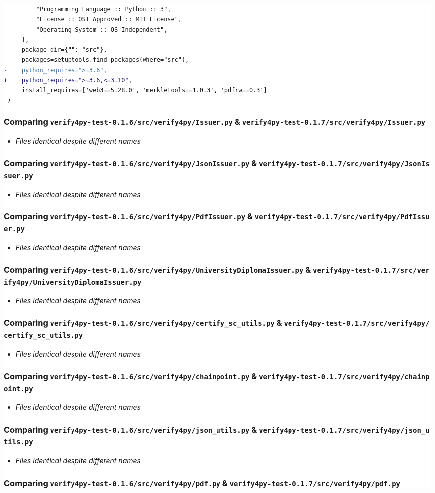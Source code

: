 ```diff
         "Programming Language :: Python :: 3",
         "License :: OSI Approved :: MIT License",
         "Operating System :: OS Independent",
     ],
     package_dir={"": "src"},
     packages=setuptools.find_packages(where="src"),
-    python_requires=">=3.6",
+    python_requires=">=3.6,<=3.10",
     install_requires=['web3==5.28.0', 'merkletools==1.0.3', 'pdfrw==0.3']
 )
```

### Comparing `verify4py-test-0.1.6/src/verify4py/Issuer.py` & `verify4py-test-0.1.7/src/verify4py/Issuer.py`

 * *Files identical despite different names*

### Comparing `verify4py-test-0.1.6/src/verify4py/JsonIssuer.py` & `verify4py-test-0.1.7/src/verify4py/JsonIssuer.py`

 * *Files identical despite different names*

### Comparing `verify4py-test-0.1.6/src/verify4py/PdfIssuer.py` & `verify4py-test-0.1.7/src/verify4py/PdfIssuer.py`

 * *Files identical despite different names*

### Comparing `verify4py-test-0.1.6/src/verify4py/UniversityDiplomaIssuer.py` & `verify4py-test-0.1.7/src/verify4py/UniversityDiplomaIssuer.py`

 * *Files identical despite different names*

### Comparing `verify4py-test-0.1.6/src/verify4py/certify_sc_utils.py` & `verify4py-test-0.1.7/src/verify4py/certify_sc_utils.py`

 * *Files identical despite different names*

### Comparing `verify4py-test-0.1.6/src/verify4py/chainpoint.py` & `verify4py-test-0.1.7/src/verify4py/chainpoint.py`

 * *Files identical despite different names*

### Comparing `verify4py-test-0.1.6/src/verify4py/json_utils.py` & `verify4py-test-0.1.7/src/verify4py/json_utils.py`

 * *Files identical despite different names*

### Comparing `verify4py-test-0.1.6/src/verify4py/pdf.py` & `verify4py-test-0.1.7/src/verify4py/pdf.py`

